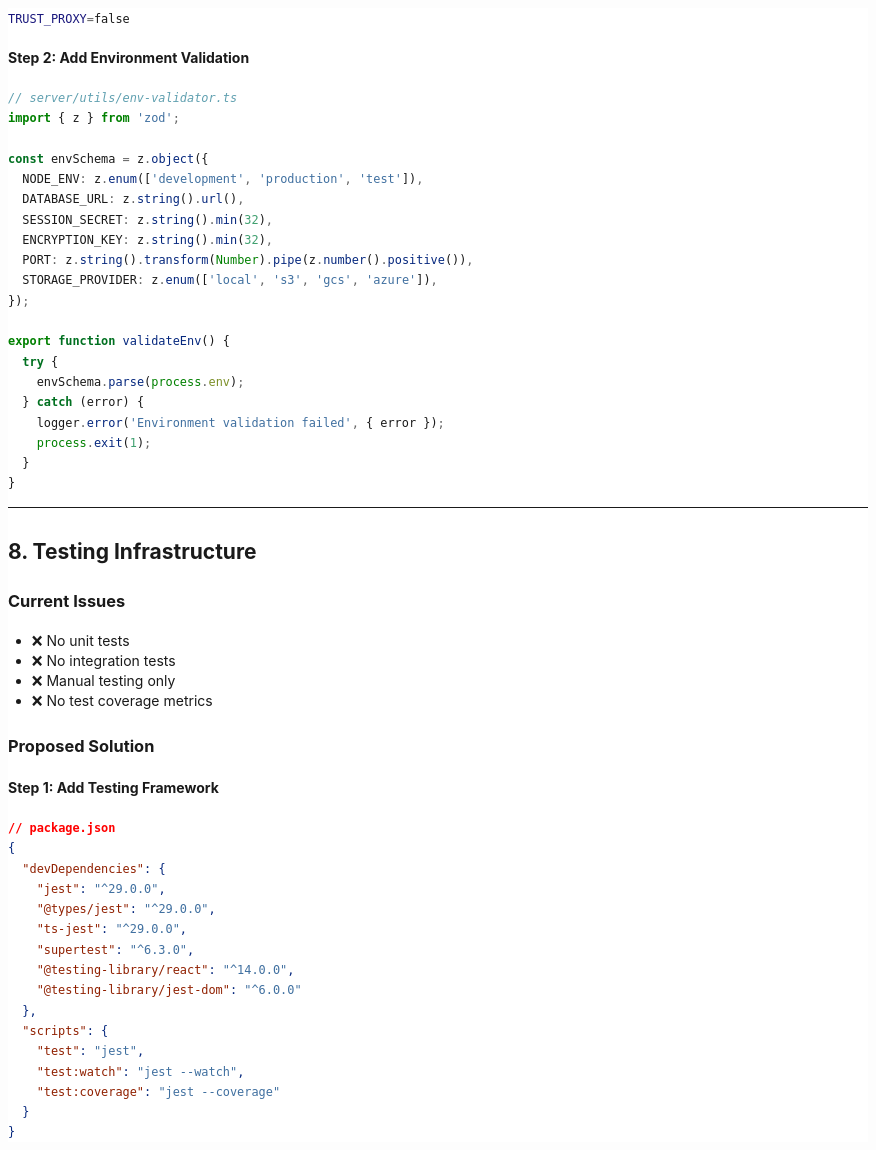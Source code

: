 ```bash
TRUST_PROXY=false
```

#### Step 2: Add Environment Validation
```typescript
// server/utils/env-validator.ts
import { z } from 'zod';

const envSchema = z.object({
  NODE_ENV: z.enum(['development', 'production', 'test']),
  DATABASE_URL: z.string().url(),
  SESSION_SECRET: z.string().min(32),
  ENCRYPTION_KEY: z.string().min(32),
  PORT: z.string().transform(Number).pipe(z.number().positive()),
  STORAGE_PROVIDER: z.enum(['local', 's3', 'gcs', 'azure']),
});

export function validateEnv() {
  try {
    envSchema.parse(process.env);
  } catch (error) {
    logger.error('Environment validation failed', { error });
    process.exit(1);
  }
}
```

---

## 8. Testing Infrastructure

### Current Issues
- ❌ No unit tests
- ❌ No integration tests
- ❌ Manual testing only
- ❌ No test coverage metrics

### Proposed Solution

#### Step 1: Add Testing Framework
```json
// package.json
{
  "devDependencies": {
    "jest": "^29.0.0",
    "@types/jest": "^29.0.0",
    "ts-jest": "^29.0.0",
    "supertest": "^6.3.0",
    "@testing-library/react": "^14.0.0",
    "@testing-library/jest-dom": "^6.0.0"
  },
  "scripts": {
    "test": "jest",
    "test:watch": "jest --watch",
    "test:coverage": "jest --coverage"
  }
}
```
